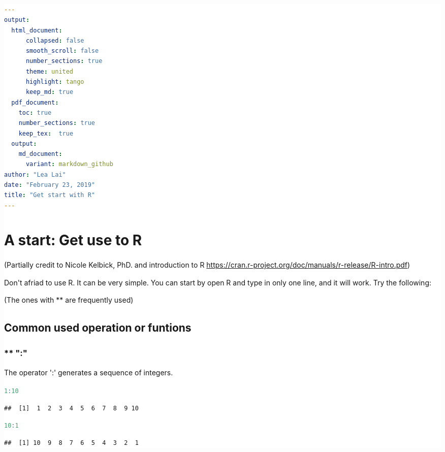 ```yaml
---
output:
  html_document: 
      collapsed: false
      smooth_scroll: false
      number_sections: true
      theme: united
      highlight: tango
      keep_md: true
  pdf_document: 
    toc: true
    number_sections: true
    keep_tex:  true
  output:
    md_document:
      variant: markdown_github
author: "Lea Lai"
date: "February 23, 2019"
title: "Get start with R"
---
```



# A start: Get use to R 
(Partially credit to Nicole Kelbick, PhD. and introduction to R https://cran.r-project.org/doc/manuals/r-release/R-intro.pdf)

Don't afriad to use R. It can be very simple. You can start by open R and type in only one line, and it will work. Try the following:

(The ones with ** are frequently used)

## Common used operation or funtions

### ** ":"
The operator ':' generates a sequence of integers. 

```r
1:10
```

```
##  [1]  1  2  3  4  5  6  7  8  9 10
```

```r
10:1
```

```
##  [1] 10  9  8  7  6  5  4  3  2  1
```
